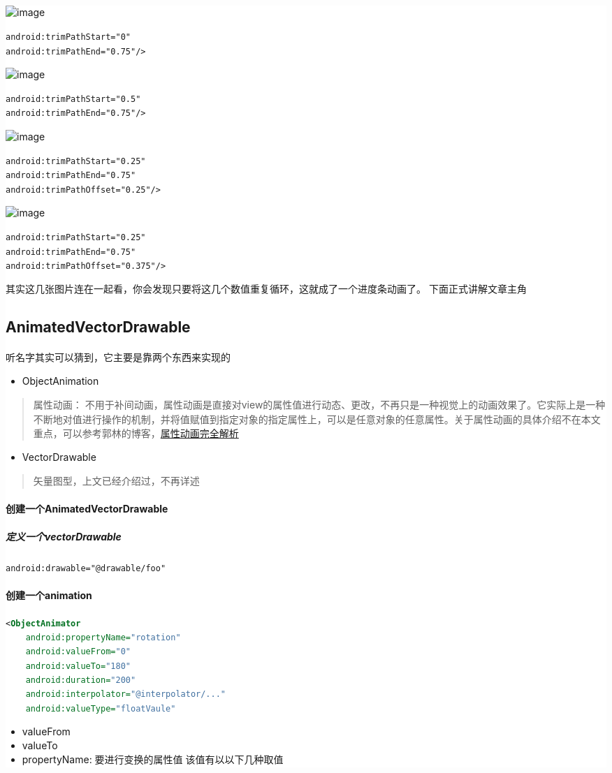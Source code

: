 ![image](https://note.youdao.com/yws/public/resource/fa0a00bd4972d5802d8ad504e9e623fc/xmlnote/437E587CB9704EDF953BFE1F60CDD79F/3436)
```xml
android:trimPathStart="0"
android:trimPathEnd="0.75"/>
```
![image](https://note.youdao.com/yws/public/resource/fa0a00bd4972d5802d8ad504e9e623fc/xmlnote/073C2DBFC90C4B959DE5BB2CA7343E7F/3434)
```xml
android:trimPathStart="0.5"
android:trimPathEnd="0.75"/>
```
![image](https://note.youdao.com/yws/public/resource/fa0a00bd4972d5802d8ad504e9e623fc/xmlnote/FA0FF500CEAD4F5EA9B19DFC8430BF14/3435)
```xml
android:trimPathStart="0.25"
android:trimPathEnd="0.75"
android:trimPathOffset="0.25"/>
```
![image](https://note.youdao.com/yws/public/resource/fa0a00bd4972d5802d8ad504e9e623fc/xmlnote/58466D2A0A82463C8BB0AA3C7FCF715C/3438)
```xml
android:trimPathStart="0.25"
android:trimPathEnd="0.75"
android:trimPathOffset="0.375"/>
```
其实这几张图片连在一起看，你会发现只要将这几个数值重复循环，这就成了一个进度条动画了。
下面正式讲解文章主角 
## AnimatedVectorDrawable

听名字其实可以猜到，它主要是靠两个东西来实现的
* ObjectAnimation
> 属性动画：
不用于补间动画，属性动画是直接对view的属性值进行动态、更改，不再只是一种视觉上的动画效果了。它实际上是一种不断地对值进行操作的机制，并将值赋值到指定对象的指定属性上，可以是任意对象的任意属性。关于属性动画的具体介绍不在本文重点，可以参考郭林的博客，[属性动画完全解析](https://blog.csdn.net/guolin_blog/article/details/43536355)
* VectorDrawable
> 矢量图型，上文已经介绍过，不再详述

#### 创建一个AnimatedVectorDrawable 
##### 定义一个vectorDrawable

```xml
android:drawable="@drawable/foo"
```

#### 创建一个animation

```xml
<ObjectAnimator
    android:propertyName="rotation"
    android:valueFrom="0"
    android:valueTo="180"
    android:duration="200"
    android:interpolator="@interpolator/..."
    android:valueType="floatVaule"
```
* valueFrom
* valueTo 
* propertyName: 要进行变换的属性值
该值有以以下几种取值 
